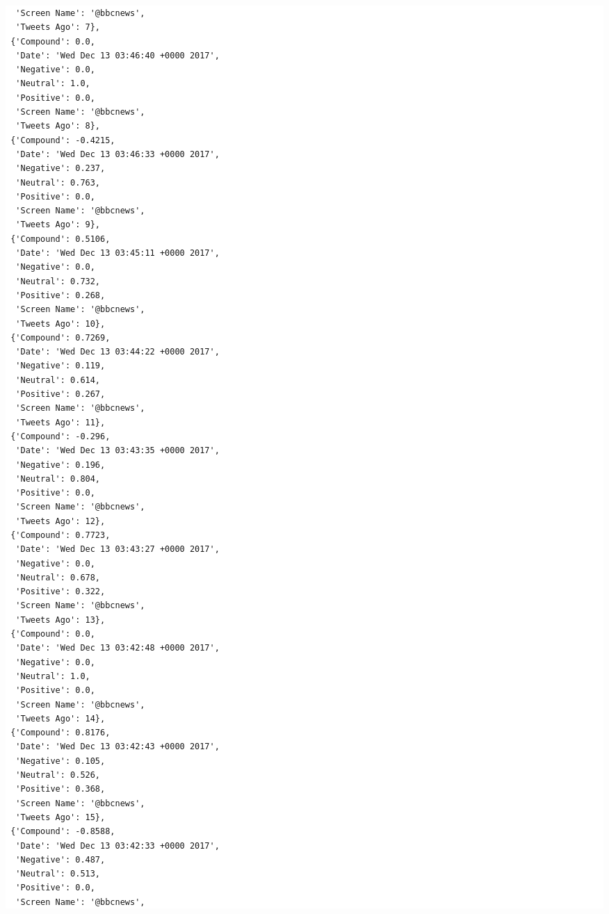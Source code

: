       'Screen Name': '@bbcnews',
      'Tweets Ago': 7},
     {'Compound': 0.0,
      'Date': 'Wed Dec 13 03:46:40 +0000 2017',
      'Negative': 0.0,
      'Neutral': 1.0,
      'Positive': 0.0,
      'Screen Name': '@bbcnews',
      'Tweets Ago': 8},
     {'Compound': -0.4215,
      'Date': 'Wed Dec 13 03:46:33 +0000 2017',
      'Negative': 0.237,
      'Neutral': 0.763,
      'Positive': 0.0,
      'Screen Name': '@bbcnews',
      'Tweets Ago': 9},
     {'Compound': 0.5106,
      'Date': 'Wed Dec 13 03:45:11 +0000 2017',
      'Negative': 0.0,
      'Neutral': 0.732,
      'Positive': 0.268,
      'Screen Name': '@bbcnews',
      'Tweets Ago': 10},
     {'Compound': 0.7269,
      'Date': 'Wed Dec 13 03:44:22 +0000 2017',
      'Negative': 0.119,
      'Neutral': 0.614,
      'Positive': 0.267,
      'Screen Name': '@bbcnews',
      'Tweets Ago': 11},
     {'Compound': -0.296,
      'Date': 'Wed Dec 13 03:43:35 +0000 2017',
      'Negative': 0.196,
      'Neutral': 0.804,
      'Positive': 0.0,
      'Screen Name': '@bbcnews',
      'Tweets Ago': 12},
     {'Compound': 0.7723,
      'Date': 'Wed Dec 13 03:43:27 +0000 2017',
      'Negative': 0.0,
      'Neutral': 0.678,
      'Positive': 0.322,
      'Screen Name': '@bbcnews',
      'Tweets Ago': 13},
     {'Compound': 0.0,
      'Date': 'Wed Dec 13 03:42:48 +0000 2017',
      'Negative': 0.0,
      'Neutral': 1.0,
      'Positive': 0.0,
      'Screen Name': '@bbcnews',
      'Tweets Ago': 14},
     {'Compound': 0.8176,
      'Date': 'Wed Dec 13 03:42:43 +0000 2017',
      'Negative': 0.105,
      'Neutral': 0.526,
      'Positive': 0.368,
      'Screen Name': '@bbcnews',
      'Tweets Ago': 15},
     {'Compound': -0.8588,
      'Date': 'Wed Dec 13 03:42:33 +0000 2017',
      'Negative': 0.487,
      'Neutral': 0.513,
      'Positive': 0.0,
      'Screen Name': '@bbcnews',